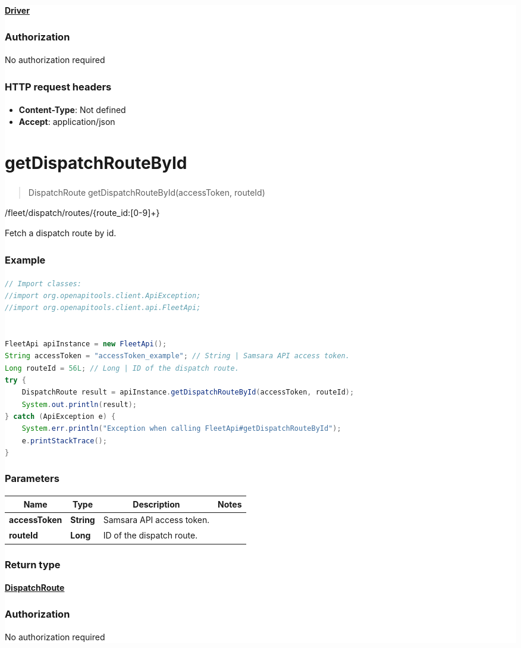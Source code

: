 [**Driver**](Driver.md)

### Authorization

No authorization required

### HTTP request headers

 - **Content-Type**: Not defined
 - **Accept**: application/json

<a name="getDispatchRouteById"></a>
# **getDispatchRouteById**
> DispatchRoute getDispatchRouteById(accessToken, routeId)

/fleet/dispatch/routes/{route_id:[0-9]+}

Fetch a dispatch route by id.

### Example
```java
// Import classes:
//import org.openapitools.client.ApiException;
//import org.openapitools.client.api.FleetApi;


FleetApi apiInstance = new FleetApi();
String accessToken = "accessToken_example"; // String | Samsara API access token.
Long routeId = 56L; // Long | ID of the dispatch route.
try {
    DispatchRoute result = apiInstance.getDispatchRouteById(accessToken, routeId);
    System.out.println(result);
} catch (ApiException e) {
    System.err.println("Exception when calling FleetApi#getDispatchRouteById");
    e.printStackTrace();
}
```

### Parameters

Name | Type | Description  | Notes
------------- | ------------- | ------------- | -------------
 **accessToken** | **String**| Samsara API access token. |
 **routeId** | **Long**| ID of the dispatch route. |

### Return type

[**DispatchRoute**](DispatchRoute.md)

### Authorization

No authorization required
